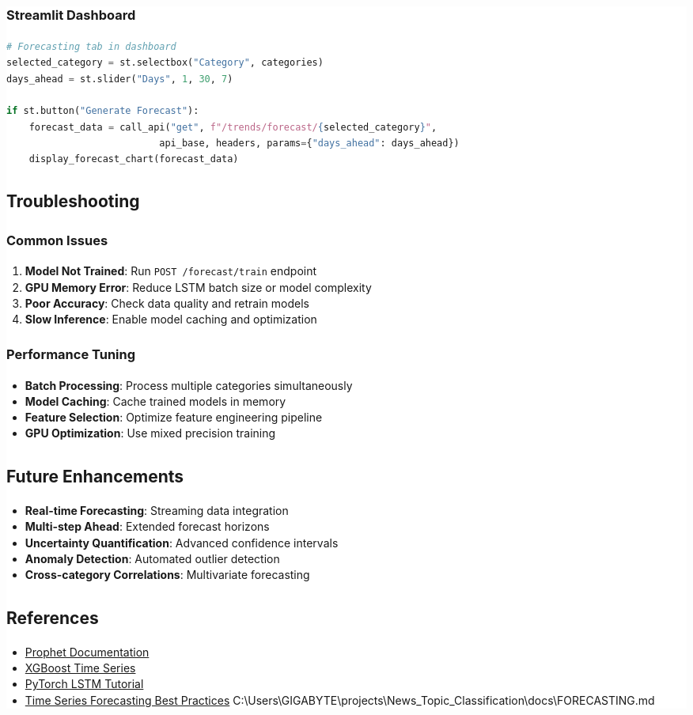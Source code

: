 ### Streamlit Dashboard

```python
# Forecasting tab in dashboard
selected_category = st.selectbox("Category", categories)
days_ahead = st.slider("Days", 1, 30, 7)

if st.button("Generate Forecast"):
    forecast_data = call_api("get", f"/trends/forecast/{selected_category}",
                           api_base, headers, params={"days_ahead": days_ahead})
    display_forecast_chart(forecast_data)
```

## Troubleshooting

### Common Issues

1. **Model Not Trained**: Run `POST /forecast/train` endpoint
2. **GPU Memory Error**: Reduce LSTM batch size or model complexity
3. **Poor Accuracy**: Check data quality and retrain models
4. **Slow Inference**: Enable model caching and optimization

### Performance Tuning

- **Batch Processing**: Process multiple categories simultaneously
- **Model Caching**: Cache trained models in memory
- **Feature Selection**: Optimize feature engineering pipeline
- **GPU Optimization**: Use mixed precision training

## Future Enhancements

- **Real-time Forecasting**: Streaming data integration
- **Multi-step Ahead**: Extended forecast horizons
- **Uncertainty Quantification**: Advanced confidence intervals
- **Anomaly Detection**: Automated outlier detection
- **Cross-category Correlations**: Multivariate forecasting

## References

- [Prophet Documentation](https://facebook.github.io/prophet/)
- [XGBoost Time Series](https://xgboost.readthedocs.io/)
- [PyTorch LSTM Tutorial](https://pytorch.org/tutorials/)
- [Time Series Forecasting Best Practices](https://otexts.com/fpp3/)</content>
  <parameter name="filePath">C:\Users\GIGABYTE\projects\News_Topic_Classification\docs\FORECASTING.md

